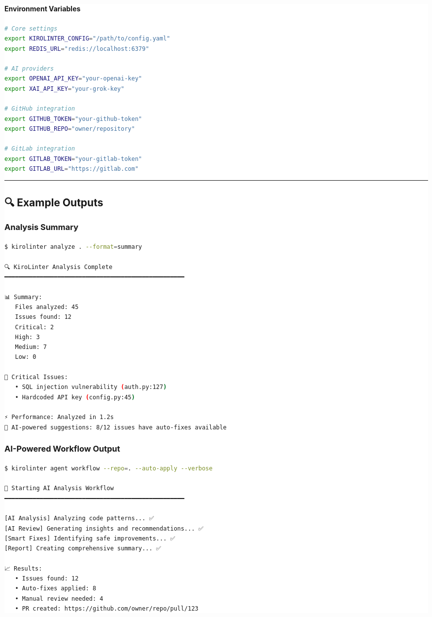 #### Environment Variables
```bash
# Core settings
export KIROLINTER_CONFIG="/path/to/config.yaml"
export REDIS_URL="redis://localhost:6379"

# AI providers
export OPENAI_API_KEY="your-openai-key"
export XAI_API_KEY="your-grok-key"

# GitHub integration
export GITHUB_TOKEN="your-github-token"
export GITHUB_REPO="owner/repository"

# GitLab integration
export GITLAB_TOKEN="your-gitlab-token"
export GITLAB_URL="https://gitlab.com"
```

---

## 🔍 Example Outputs

### Analysis Summary
```bash
$ kirolinter analyze . --format=summary

🔍 KiroLinter Analysis Complete
━━━━━━━━━━━━━━━━━━━━━━━━━━━━━━━━━━━━━━━━━━━━━━━━━━━

📊 Summary:
   Files analyzed: 45
   Issues found: 12
   Critical: 2
   High: 3
   Medium: 7
   Low: 0

🚨 Critical Issues:
   • SQL injection vulnerability (auth.py:127)
   • Hardcoded API key (config.py:45)

⚡ Performance: Analyzed in 1.2s
🤖 AI-powered suggestions: 8/12 issues have auto-fixes available
```

### AI-Powered Workflow Output
```bash
$ kirolinter agent workflow --repo=. --auto-apply --verbose

🤖 Starting AI Analysis Workflow
━━━━━━━━━━━━━━━━━━━━━━━━━━━━━━━━━━━━━━━━━━━━━━━━━━━

[AI Analysis] Analyzing code patterns... ✅
[AI Review] Generating insights and recommendations... ✅
[Smart Fixes] Identifying safe improvements... ✅
[Report] Creating comprehensive summary... ✅

📈 Results:
   • Issues found: 12
   • Auto-fixes applied: 8
   • Manual review needed: 4
   • PR created: https://github.com/owner/repo/pull/123
```